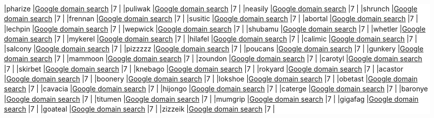 |pharize                          |[Google domain search](https://domains.google.com/registrar/search?searchTerm=pharize.com)                          |7     |
|puliwak                          |[Google domain search](https://domains.google.com/registrar/search?searchTerm=puliwak.com)                          |7     |
|neasily                          |[Google domain search](https://domains.google.com/registrar/search?searchTerm=neasily.com)                          |7     |
|shrunch                          |[Google domain search](https://domains.google.com/registrar/search?searchTerm=shrunch.com)                          |7     |
|frennan                          |[Google domain search](https://domains.google.com/registrar/search?searchTerm=frennan.com)                          |7     |
|susitic                          |[Google domain search](https://domains.google.com/registrar/search?searchTerm=susitic.com)                          |7     |
|abortal                          |[Google domain search](https://domains.google.com/registrar/search?searchTerm=abortal.com)                          |7     |
|lechpin                          |[Google domain search](https://domains.google.com/registrar/search?searchTerm=lechpin.com)                          |7     |
|wepwick                          |[Google domain search](https://domains.google.com/registrar/search?searchTerm=wepwick.com)                          |7     |
|shubamu                          |[Google domain search](https://domains.google.com/registrar/search?searchTerm=shubamu.com)                          |7     |
|whetler                          |[Google domain search](https://domains.google.com/registrar/search?searchTerm=whetler.com)                          |7     |
|mykerel                          |[Google domain search](https://domains.google.com/registrar/search?searchTerm=mykerel.com)                          |7     |
|hilafel                          |[Google domain search](https://domains.google.com/registrar/search?searchTerm=hilafel.com)                          |7     |
|calimic                          |[Google domain search](https://domains.google.com/registrar/search?searchTerm=calimic.com)                          |7     |
|salcony                          |[Google domain search](https://domains.google.com/registrar/search?searchTerm=salcony.com)                          |7     |
|pizzzzz                          |[Google domain search](https://domains.google.com/registrar/search?searchTerm=pizzzzz.com)                          |7     |
|poucans                          |[Google domain search](https://domains.google.com/registrar/search?searchTerm=poucans.com)                          |7     |
|gunkery                          |[Google domain search](https://domains.google.com/registrar/search?searchTerm=gunkery.com)                          |7     |
|mammoon                          |[Google domain search](https://domains.google.com/registrar/search?searchTerm=mammoon.com)                          |7     |
|zoundon                          |[Google domain search](https://domains.google.com/registrar/search?searchTerm=zoundon.com)                          |7     |
|carotyl                          |[Google domain search](https://domains.google.com/registrar/search?searchTerm=carotyl.com)                          |7     |
|skirbet                          |[Google domain search](https://domains.google.com/registrar/search?searchTerm=skirbet.com)                          |7     |
|knebago                          |[Google domain search](https://domains.google.com/registrar/search?searchTerm=knebago.com)                          |7     |
|rokyard                          |[Google domain search](https://domains.google.com/registrar/search?searchTerm=rokyard.com)                          |7     |
|acastor                          |[Google domain search](https://domains.google.com/registrar/search?searchTerm=acastor.com)                          |7     |
|boonery                          |[Google domain search](https://domains.google.com/registrar/search?searchTerm=boonery.com)                          |7     |
|lokshoe                          |[Google domain search](https://domains.google.com/registrar/search?searchTerm=lokshoe.com)                          |7     |
|obetast                          |[Google domain search](https://domains.google.com/registrar/search?searchTerm=obetast.com)                          |7     |
|cavacia                          |[Google domain search](https://domains.google.com/registrar/search?searchTerm=cavacia.com)                          |7     |
|hijongo                          |[Google domain search](https://domains.google.com/registrar/search?searchTerm=hijongo.com)                          |7     |
|caterge                          |[Google domain search](https://domains.google.com/registrar/search?searchTerm=caterge.com)                          |7     |
|baronye                          |[Google domain search](https://domains.google.com/registrar/search?searchTerm=baronye.com)                          |7     |
|titumen                          |[Google domain search](https://domains.google.com/registrar/search?searchTerm=titumen.com)                          |7     |
|mumgrip                          |[Google domain search](https://domains.google.com/registrar/search?searchTerm=mumgrip.com)                          |7     |
|gigafag                          |[Google domain search](https://domains.google.com/registrar/search?searchTerm=gigafag.com)                          |7     |
|goateal                          |[Google domain search](https://domains.google.com/registrar/search?searchTerm=goateal.com)                          |7     |
|zizzeik                          |[Google domain search](https://domains.google.com/registrar/search?searchTerm=zizzeik.com)                          |7     |